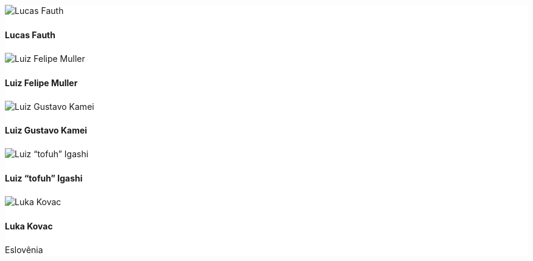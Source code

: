 <div class="col-md-4">

<div class="team-player">

<img src="media/participacoes/lucas_fauth.jpg" alt="Lucas Fauth" class="rounded-circle img-fluid img-raised">

<h4 class="title">Lucas Fauth</h4>

</div>

</div>

<div class="col-md-4">

<div class="team-player">

<img src="media/participacoes/luiz_felipe_muller.jpg" alt="Luiz Felipe Muller" class="rounded-circle img-fluid img-raised">

<h4 class="title">Luiz Felipe Muller</h4>

</div>

</div>

<div class="col-md-4">

<div class="team-player">

<img src="media/participacoes/luiz_gustavo_kamei.jpg" alt="Luiz Gustavo Kamei" class="rounded-circle img-fluid img-raised">

<h4 class="title">Luiz Gustavo Kamei</h4>

</div>

</div>

<div class="col-md-4">

<div class="team-player">

<img src="media/participacoes/luiz_tofuh_igashi.jpg" alt="Luiz “tofuh” Igashi" class="rounded-circle img-fluid img-raised">

<h4 class="title">Luiz “tofuh” Igashi</h4>

</div>

</div>

<div class="col-md-4">

<div class="team-player">

<img src="media/participacoes/luka_kovac.jpg" alt="Luka Kovac" class="rounded-circle img-fluid img-raised">

<h4 class="title">Luka Kovac</h4>

<p class="category text-primary"><span class="flag-icon flag-icon-si"></span> Eslovênia</p>

</div>

</div>
